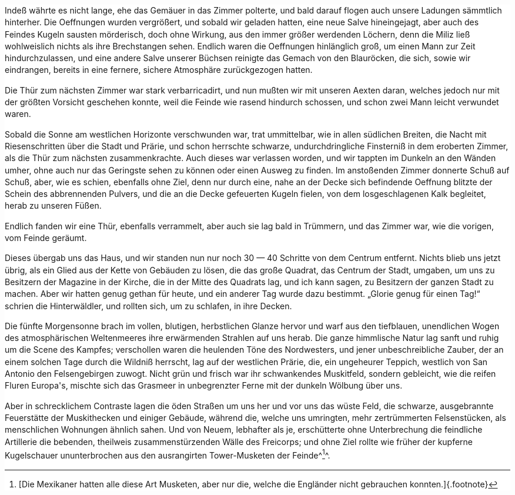 Indeß währte es nicht lange, ehe das Gemäuer in das Zimmer polterte, und bald
darauf flogen auch unsere Ladungen sämmtlich hinterher. Die Oeffnungen wurden
vergrößert, und sobald wir geladen hatten, eine neue Salve hineingejagt, aber
auch des Feindes Kugeln sausten mörderisch, doch ohne Wirkung, aus den immer
größer werdenden Löchern, denn die Miliz ließ wohlweislich nichts als ihre
Brechstangen sehen. Endlich waren die Oeffnungen hinlänglich groß, um einen Mann
zur Zeit hindurchzulassen, und eine andere Salve unserer Büchsen reinigte das
Gemach von den Blauröcken, die sich, sowie wir eindrangen, bereits in eine
fernere, sichere Atmosphäre zurückgezogen hatten.

Die Thür zum nächsten Zimmer war stark verbarricadirt, und nun mußten wir mit
unseren Aexten daran, welches jedoch nur mit der größten Vorsicht geschehen
konnte, weil die Feinde wie rasend hindurch schossen, und schon zwei Mann leicht
verwundet waren.

Sobald die Sonne am westlichen Horizonte verschwunden war, trat ummittelbar, wie
in allen südlichen Breiten, die Nacht mit Riesenschritten über die Stadt und
Prärie, und schon herrschte schwarze, undurchdringliche Finsterniß in dem
eroberten Zimmer, als die Thür zum nächsten zusammenkrachte. Auch dieses war
verlassen worden, und wir tappten im Dunkeln an den Wänden umher, ohne auch nur
das Geringste sehen zu können oder einen Ausweg zu finden. Im anstoßenden Zimmer
donnerte Schuß auf Schuß, aber, wie es schien, ebenfalls ohne Ziel, denn nur
durch eine, nahe an der Decke sich befindende Oeffnung blitzte der Schein des
abbrennenden Pulvers, und die an die Decke gefeuerten Kugeln fielen, von dem
losgeschlagenen Kalk begleitet, herab zu unseren Füßen.

Endlich fanden wir eine Thür, ebenfalls verrammelt, aber auch sie lag bald in
Trümmern, und das Zimmer war, wie die vorigen, vom Feinde geräumt.

Dieses übergab uns das Haus, und wir standen nun nur noch 30 — 40 Schritte von
dem Centrum entfernt. Nichts blieb uns jetzt übrig, als ein Glied aus der Kette
von Gebäuden zu lösen, die das große Quadrat, das Centrum der Stadt, umgaben, um
uns zu Besitzern der Magazine in der Kirche, die in der Mitte des Quadrats lag,
und ich kann sagen, zu Besitzern der ganzen Stadt zu machen. Aber wir hatten
genug gethan für heute, und ein anderer Tag wurde dazu bestimmt. „Glorie genug
für einen Tag!“ schrien die Hinterwäldler, und rollten sich, um zu schlafen, in
ihre Decken.

Die fünfte Morgensonne brach im vollen, blutigen, herbstlichen Glanze hervor und
warf aus den tiefblauen, unendlichen Wogen des atmosphärischen Weltenmeeres ihre
erwärmenden Strahlen auf uns herab. Die ganze himmlische Natur lag sanft und
ruhig um die Scene des Kampfes; verschollen waren die heulenden Töne des
Nordwesters, und jener unbeschreibliche Zauber, der an einem solchen Tage durch
die Wildniß herrscht, lag auf der westlichen Prärie, die, ein ungeheurer
Teppich, westlich von San Antonio den Felsengebirgen zuwogt. Nicht grün und
frisch war ihr schwankendes Muskitfeld, sondern gebleicht, wie die reifen Fluren
Europa's, mischte sich das Grasmeer in unbegrenzter Ferne mit der dunkeln
Wölbung über uns.

Aber in schrecklichem Contraste lagen die öden Straßen um uns her und vor uns
das wüste Feld, die schwarze, ausgebrannte Feuerstätte der Muskithecken und
einiger Gebäude, während die, welche uns umringten, mehr zertrümmerten
Felsenstücken, als menschlichen Wohnungen ähnlich sahen. Und von Neuem,
lebhafter als je, erschütterte ohne Unterbrechung die feindliche Artillerie die
bebenden, theilweis zusammenstürzenden Wälle des Freicorps; und ohne Ziel rollte
wie früher der kupferne Kugelschauer ununterbrochen aus den ausrangirten
Tower-Musketen der Feinde^[^0901]^.


[^0900]: [Der Name von San Antonio, welches Wort die Mexikaner sehr abweichend von den Texanern aussprachen.]{.footnote}
[^0901]: [Die Mexikaner hatten alle diese Art Musketen, aber nur die, welche die Engländer nicht gebrauchen konnten.]{.footnote}